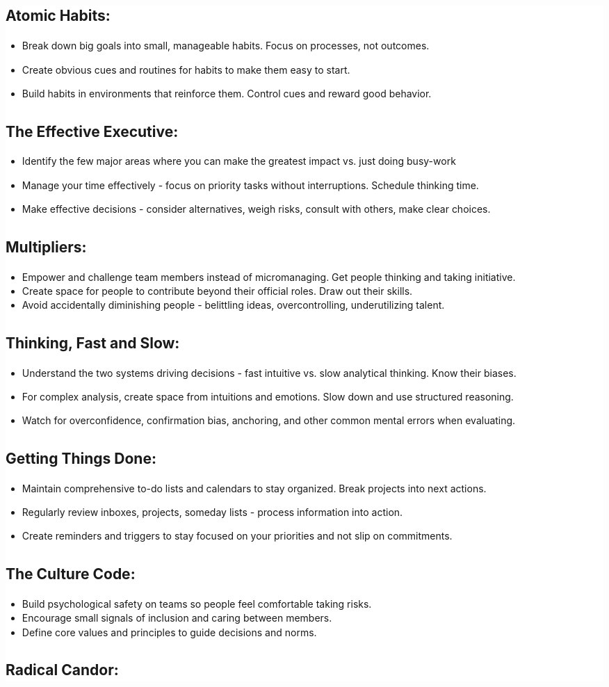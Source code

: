 ## Atomic Habits:

-   Break down big goals into small, manageable habits. Focus on processes, not outcomes.  
    
-   Create obvious cues and routines for habits to make them easy to start.
-   Build habits in environments that reinforce them. Control cues and reward good behavior.  
    

## The Effective Executive:

-   Identify the few major areas where you can make the greatest impact vs. just doing busy-work
-   Manage your time effectively - focus on priority tasks without interruptions. Schedule thinking time.  
    
-   Make effective decisions - consider alternatives, weigh risks, consult with others, make clear choices.

## Multipliers:

-   Empower and challenge team members instead of micromanaging. Get people thinking and taking initiative.
-   Create space for people to contribute beyond their official roles. Draw out their skills.
-   Avoid accidentally diminishing people - belittling ideas, overcontrolling, underutilizing talent.

## Thinking, Fast and Slow:

-   Understand the two systems driving decisions - fast intuitive vs. slow analytical thinking. Know their biases.  
    
-   For complex analysis, create space from intuitions and emotions. Slow down and use structured reasoning.  
    
-   Watch for overconfidence, confirmation bias, anchoring, and other common mental errors when evaluating.

## Getting Things Done:

-   Maintain comprehensive to-do lists and calendars to stay organized. Break projects into next actions.
-   Regularly review inboxes, projects, someday lists - process information into action.  
    
-   Create reminders and triggers to stay focused on your priorities and not slip on commitments.

## The Culture Code:

-   Build psychological safety on teams so people feel comfortable taking risks.
-   Encourage small signals of inclusion and caring between members.
-   Define core values and principles to guide decisions and norms.

## Radical Candor:
